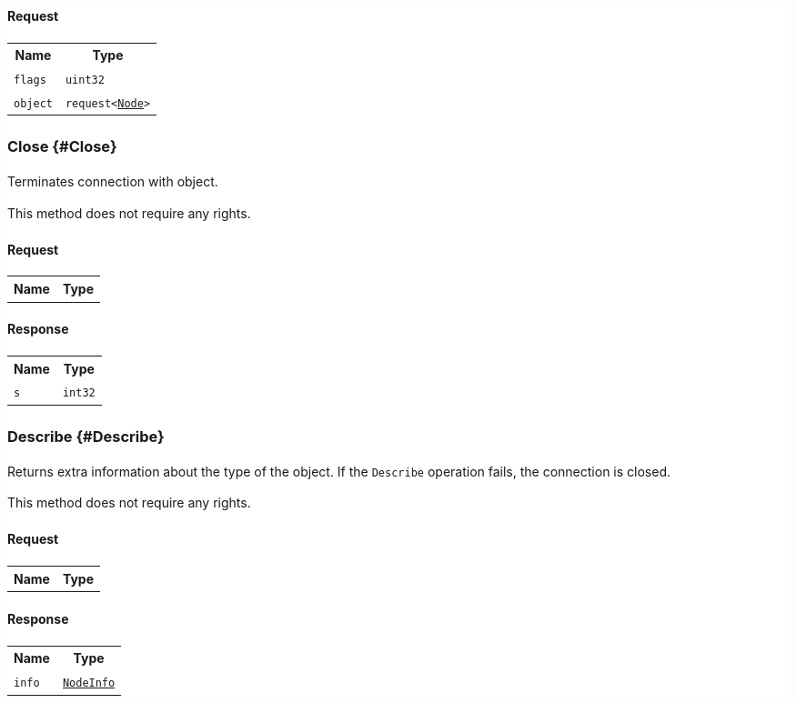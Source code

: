 #### Request
<table>
    <tr><th>Name</th><th>Type</th></tr>
    <tr>
            <td><code>flags</code></td>
            <td>
                <code>uint32</code>
            </td>
        </tr><tr>
            <td><code>object</code></td>
            <td>
                <code>request&lt;<a class='link' href='#Node'>Node</a>&gt;</code>
            </td>
        </tr></table>



### Close {#Close}

 Terminates connection with object.

 This method does not require any rights.

#### Request
<table>
    <tr><th>Name</th><th>Type</th></tr>
    </table>


#### Response
<table>
    <tr><th>Name</th><th>Type</th></tr>
    <tr>
            <td><code>s</code></td>
            <td>
                <code>int32</code>
            </td>
        </tr></table>

### Describe {#Describe}

 Returns extra information about the type of the object.
 If the `Describe` operation fails, the connection is closed.

 This method does not require any rights.

#### Request
<table>
    <tr><th>Name</th><th>Type</th></tr>
    </table>


#### Response
<table>
    <tr><th>Name</th><th>Type</th></tr>
    <tr>
            <td><code>info</code></td>
            <td>
                <code><a class='link' href='#NodeInfo'>NodeInfo</a></code>
            </td>
        </tr></table>
